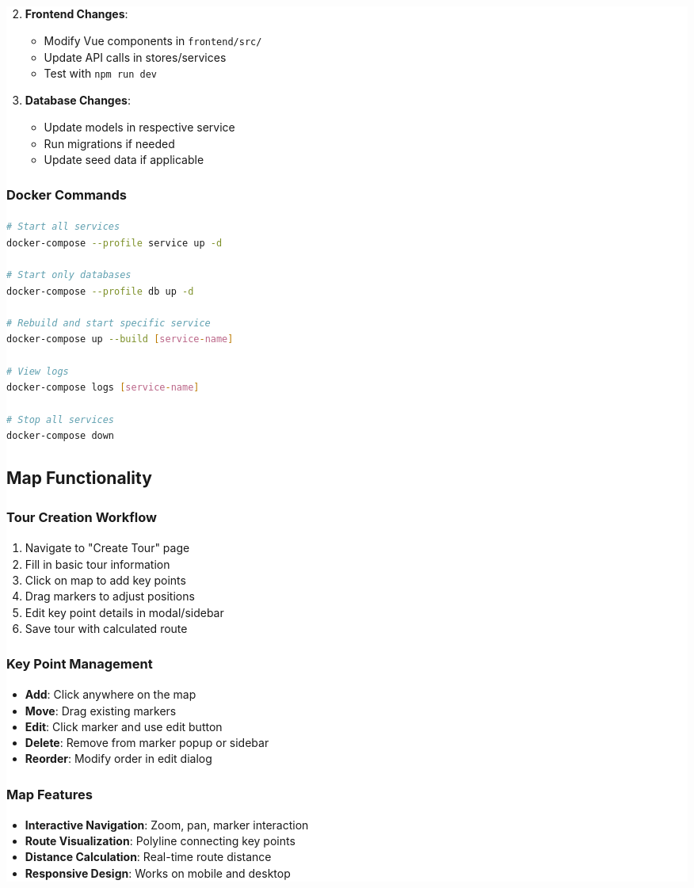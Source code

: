 2. **Frontend Changes**:
   - Modify Vue components in `frontend/src/`
   - Update API calls in stores/services
   - Test with `npm run dev`

3. **Database Changes**:
   - Update models in respective service
   - Run migrations if needed
   - Update seed data if applicable

### Docker Commands

```bash
# Start all services
docker-compose --profile service up -d

# Start only databases
docker-compose --profile db up -d

# Rebuild and start specific service
docker-compose up --build [service-name]

# View logs
docker-compose logs [service-name]

# Stop all services
docker-compose down
```

## Map Functionality

### Tour Creation Workflow
1. Navigate to "Create Tour" page
2. Fill in basic tour information
3. Click on map to add key points
4. Drag markers to adjust positions
5. Edit key point details in modal/sidebar
6. Save tour with calculated route

### Key Point Management
- **Add**: Click anywhere on the map
- **Move**: Drag existing markers
- **Edit**: Click marker and use edit button
- **Delete**: Remove from marker popup or sidebar
- **Reorder**: Modify order in edit dialog

### Map Features
- **Interactive Navigation**: Zoom, pan, marker interaction
- **Route Visualization**: Polyline connecting key points
- **Distance Calculation**: Real-time route distance
- **Responsive Design**: Works on mobile and desktop
